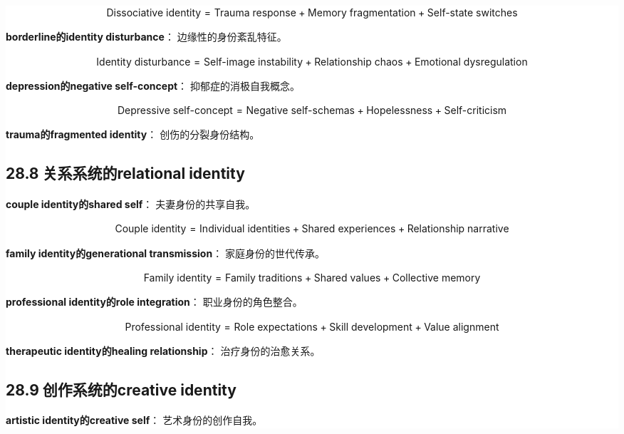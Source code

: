 $$
\text{Dissociative identity} = \text{Trauma response} + \text{Memory fragmentation} + \text{Self-state switches}
$$

**borderline的identity disturbance**：
边缘性的身份紊乱特征。

$$
\text{Identity disturbance} = \text{Self-image instability} + \text{Relationship chaos} + \text{Emotional dysregulation}
$$

**depression的negative self-concept**：
抑郁症的消极自我概念。

$$
\text{Depressive self-concept} = \text{Negative self-schemas} + \text{Hopelessness} + \text{Self-criticism}
$$

**trauma的fragmented identity**：
创伤的分裂身份结构。

## 28.8 关系系统的relational identity

**couple identity的shared self**：
夫妻身份的共享自我。

$$
\text{Couple identity} = \text{Individual identities} + \text{Shared experiences} + \text{Relationship narrative}
$$

**family identity的generational transmission**：
家庭身份的世代传承。

$$
\text{Family identity} = \text{Family traditions} + \text{Shared values} + \text{Collective memory}
$$

**professional identity的role integration**：
职业身份的角色整合。

$$
\text{Professional identity} = \text{Role expectations} + \text{Skill development} + \text{Value alignment}
$$

**therapeutic identity的healing relationship**：
治疗身份的治愈关系。

## 28.9 创作系统的creative identity

**artistic identity的creative self**：
艺术身份的创作自我。
